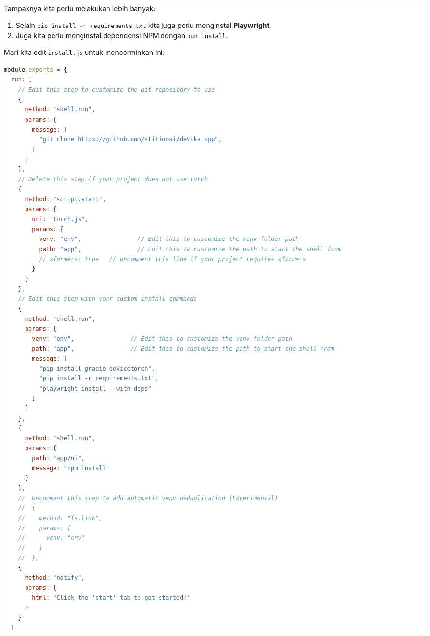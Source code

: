 Tampaknya kita perlu melakukan lebih banyak:

1. Selain `pip install -r requirements.txt` kita juga perlu menginstal **Playwright**.
2. Juga kita perlu menginstal dependensi NPM dengan `bun install`.

Mari kita edit `install.js` untuk mencerminkan ini:

```js
module.exports = {
  run: [
    // Edit this step to customize the git repository to use
    {
      method: "shell.run",
      params: {
        message: [
          "git clone https://github.com/stitionai/devika app",
        ]
      }
    },
    // Delete this step if your project does not use torch
    {
      method: "script.start",
      params: {
        uri: "torch.js",
        params: {
          venv: "env",                // Edit this to customize the venv folder path
          path: "app",                // Edit this to customize the path to start the shell from
          // xformers: true   // uncomment this line if your project requires xformers
        }
      }
    },
    // Edit this step with your custom install commands
    {
      method: "shell.run",
      params: {
        venv: "env",                // Edit this to customize the venv folder path
        path: "app",                // Edit this to customize the path to start the shell from
        message: [
          "pip install gradio devicetorch",
          "pip install -r requirements.txt",
          "playwright install --with-deps"
        ]
      }
    },
    {
      method: "shell.run",
      params: {
        path: "app/ui",
        message: "npm install"
      }
    },
    //  Uncomment this step to add automatic venv deduplication (Experimental)
    //  {
    //    method: "fs.link",
    //    params: {
    //      venv: "env"
    //    }
    //  },
    {
      method: "notify",
      params: {
        html: "Click the 'start' tab to get started!"
      }
    }
  ]
```